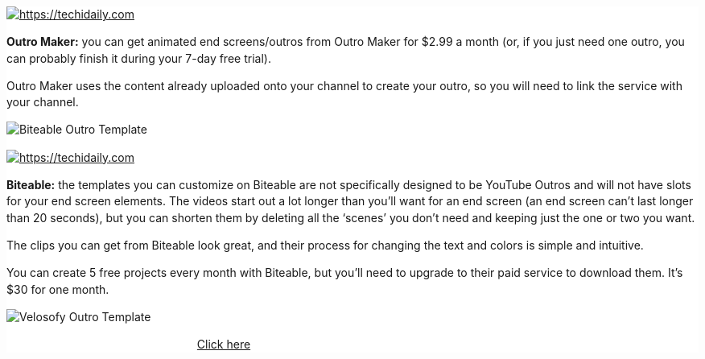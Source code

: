




<a href="https://aidotcom.pxf.io/c/5597632/2129042/19576" target="_top" id="2129042">
  <img src="//a.impactradius-go.com/display-ad/19576-2129042" border="0" alt="https://techidaily.com" width="300" height="90"/>
</a>
<img height="0" width="0" src="https://aidotcom.pxf.io/i/5597632/2129042/19576" style="position:absolute;visibility:hidden;" border="0" />





**Outro Maker:** you can get animated end screens/outros from Outro Maker for $2.99 a month (or, if you just need one outro, you can probably finish it during your 7-day free trial).

Outro Maker uses the content already uploaded onto your channel to create your outro, so you will need to link the service with your channel.

![Biteable Outro Template](https://images.wondershare.com/filmora/article-images/biteable-outro-maker-template.jpg)






<a href="https://aligracehair.sjv.io/c/5597632/2115916/19272" target="_top" id="2115916">
  <img src="//a.impactradius-go.com/display-ad/19272-2115916" border="0" alt="https://techidaily.com" width="300" height="90"/>
</a>
<img height="0" width="0" src="https://aligracehair.sjv.io/i/5597632/2115916/19272" style="position:absolute;visibility:hidden;" border="0" />





**Biteable:** the templates you can customize on Biteable are not specifically designed to be YouTube Outros and will not have slots for your end screen elements. The videos start out a lot longer than you’ll want for an end screen (an end screen can’t last longer than 20 seconds), but you can shorten them by deleting all the ‘scenes’ you don’t need and keeping just the one or two you want.

The clips you can get from Biteable look great, and their process for changing the text and colors is simple and intuitive.

You can create 5 free projects every month with Biteable, but you’ll need to upgrade to their paid service to download them. It’s $30 for one month.

![Velosofy Outro Template](https://images.wondershare.com/filmora/article-images/velosofy-outro-maker-template.jpg)






<span id="2135472">
					<video width="864" height="1536" style="cursor:pointer"
           poster="//a.impactradius-go.com/display-clicktoplayimage/2135472.png"
           onclick="if(!this.playClicked){this.play();this.setAttribute('controls',true);this.playClicked=true;}">
	   <source src="//a.impactradius-go.com/display-ad/18498-2135472">
	   <img src="//a.impactradius-go.com/display-clicktoplayimage/2135472.png" style="border: none; height: 100%; width: 100%; object-fit: contain">
	</video>
	<div style="width:540px;text-align:center"><a href="javascript:window.open(decodeURIComponent('https%3A%2F%2Funicoeye.pxf.io%2Fc%2F5597632%2F2135472%2F18498'), '_blank');void(0);">Click here</a></div>
</span>
<img height="0" width="0" src="https://imp.pxf.io/i/5597632/2135472/18498" style="position:absolute;visibility:hidden;" border="0" />
